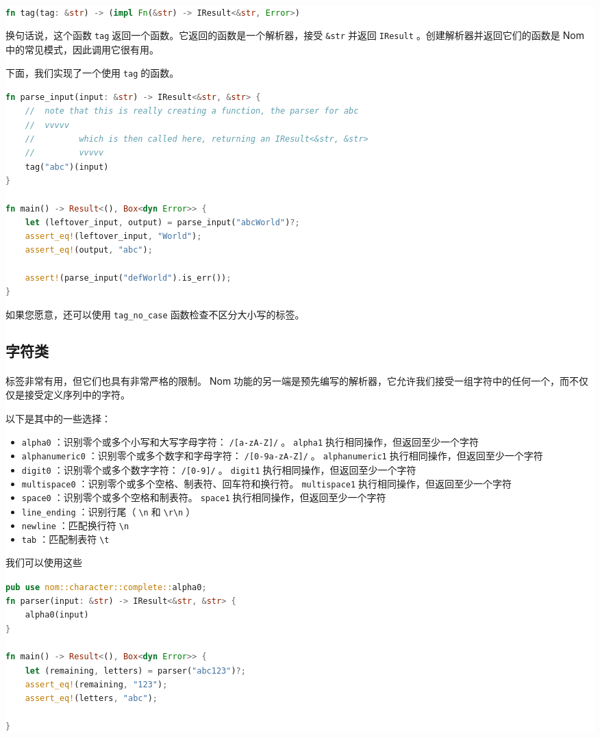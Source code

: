 ```rust
fn tag(tag: &str) -> (impl Fn(&str) -> IResult<&str, Error>)
```

换句话说，这个函数 `tag` 返回一个函数。它返回的函数是一个解析器，接受 `&str` 并返回 `IResult` 。创建解析器并返回它们的函数是 Nom 中的常见模式，因此调用它很有用。

下面，我们实现了一个使用 `tag` 的函数。

```rust
fn parse_input(input: &str) -> IResult<&str, &str> {
    //  note that this is really creating a function, the parser for abc
    //  vvvvv 
    //         which is then called here, returning an IResult<&str, &str>
    //         vvvvv
    tag("abc")(input)
}

fn main() -> Result<(), Box<dyn Error>> {
    let (leftover_input, output) = parse_input("abcWorld")?;
    assert_eq!(leftover_input, "World");
    assert_eq!(output, "abc");

    assert!(parse_input("defWorld").is_err());
}
```

如果您愿意，还可以使用 `tag_no_case` 函数检查不区分大小写的标签。

## 字符类

标签非常有用，但它们也具有非常严格的限制。 Nom 功能的另一端是预先编写的解析器，它允许我们接受一组字符中的任何一个，而不仅仅是接受定义序列中的字符。

以下是其中的一些选择：

- `alpha0` ：识别零个或多个小写和大写字母字符： `/[a-zA-Z]/` 。 `alpha1` 执行相同操作，但返回至少一个字符
- `alphanumeric0` ：识别零个或多个数字和字母字符： `/[0-9a-zA-Z]/` 。 `alphanumeric1` 执行相同操作，但返回至少一个字符
- `digit0` ：识别零个或多个数字字符： `/[0-9]/` 。 `digit1` 执行相同操作，但返回至少一个字符
- `multispace0` ：识别零个或多个空格、制表符、回车符和换行符。 `multispace1` 执行相同操作，但返回至少一个字符
- `space0` ：识别零个或多个空格和制表符。 `space1` 执行相同操作，但返回至少一个字符
- `line_ending` ：识别行尾（ `\n` 和 `\r\n` ）
- `newline` ：匹配换行符 `\n`
- `tab` ：匹配制表符 `\t`

我们可以使用这些

```rust
pub use nom::character::complete::alpha0;
fn parser(input: &str) -> IResult<&str, &str> {
    alpha0(input)
}

fn main() -> Result<(), Box<dyn Error>> {
    let (remaining, letters) = parser("abc123")?;
    assert_eq!(remaining, "123");
    assert_eq!(letters, "abc");
    
}
```
